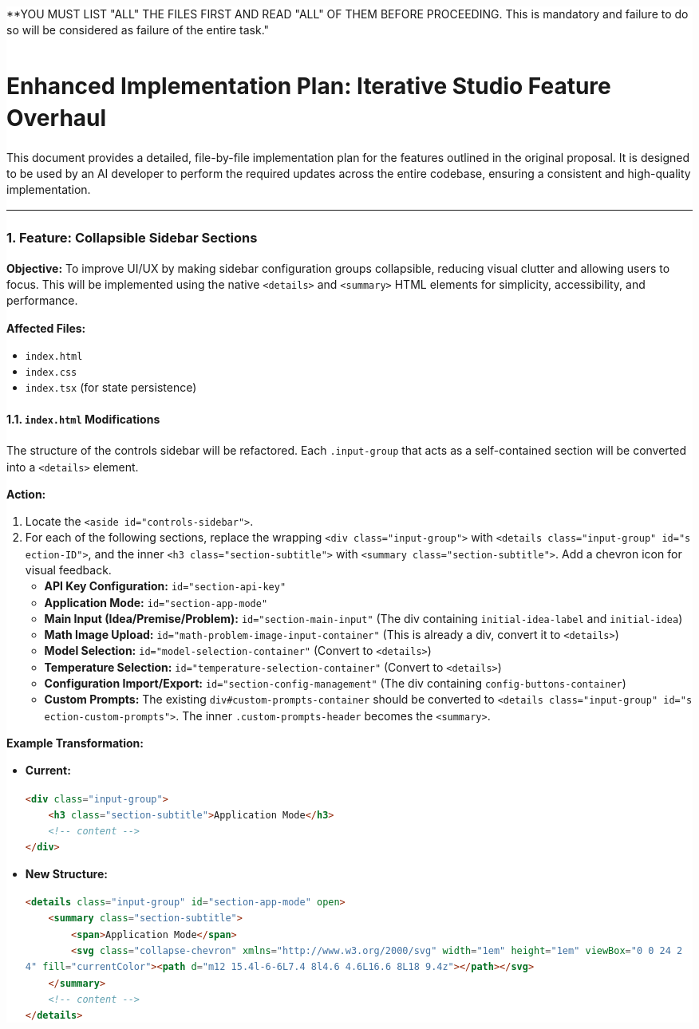 **YOU MUST LIST "ALL" THE FILES FIRST AND READ "ALL" OF THEM BEFORE PROCEEDING. This is mandatory and failure to do so will be considered as failure of the entire task."

# **Enhanced Implementation Plan: Iterative Studio Feature Overhaul**

This document provides a detailed, file-by-file implementation plan for the features outlined in the original proposal. It is designed to be used by an AI developer to perform the required updates across the entire codebase, ensuring a consistent and high-quality implementation.

---

### **1. Feature: Collapsible Sidebar Sections**

**Objective:** To improve UI/UX by making sidebar configuration groups collapsible, reducing visual clutter and allowing users to focus. This will be implemented using the native `<details>` and `<summary>` HTML elements for simplicity, accessibility, and performance.

**Affected Files:**
- `index.html`
- `index.css`
- `index.tsx` (for state persistence)

#### **1.1. `index.html` Modifications**

The structure of the controls sidebar will be refactored. Each `.input-group` that acts as a self-contained section will be converted into a `<details>` element.

**Action:**
1.  Locate the `<aside id="controls-sidebar">`.
2.  For each of the following sections, replace the wrapping `<div class="input-group">` with `<details class="input-group" id="section-ID">`, and the inner `<h3 class="section-subtitle">` with `<summary class="section-subtitle">`. Add a chevron icon for visual feedback.
    *   **API Key Configuration:** `id="section-api-key"`
    *   **Application Mode:** `id="section-app-mode"`
    *   **Main Input (Idea/Premise/Problem):** `id="section-main-input"` (The div containing `initial-idea-label` and `initial-idea`)
    *   **Math Image Upload:** `id="math-problem-image-input-container"` (This is already a div, convert it to `<details>`)
    *   **Model Selection:** `id="model-selection-container"` (Convert to `<details>`)
    *   **Temperature Selection:** `id="temperature-selection-container"` (Convert to `<details>`)
    *   **Configuration Import/Export:** `id="section-config-management"` (The div containing `config-buttons-container`)
    *   **Custom Prompts:** The existing `div#custom-prompts-container` should be converted to `<details class="input-group" id="section-custom-prompts">`. The inner `.custom-prompts-header` becomes the `<summary>`.

**Example Transformation:**
*   **Current:**
    ```html
    <div class="input-group">
        <h3 class="section-subtitle">Application Mode</h3>
        <!-- content -->
    </div>
    ```
*   **New Structure:**
    ```html
    <details class="input-group" id="section-app-mode" open>
        <summary class="section-subtitle">
            <span>Application Mode</span>
            <svg class="collapse-chevron" xmlns="http://www.w3.org/2000/svg" width="1em" height="1em" viewBox="0 0 24 24" fill="currentColor"><path d="m12 15.4l-6-6L7.4 8l4.6 4.6L16.6 8L18 9.4z"></path></svg>
        </summary>
        <!-- content -->
    </details>
